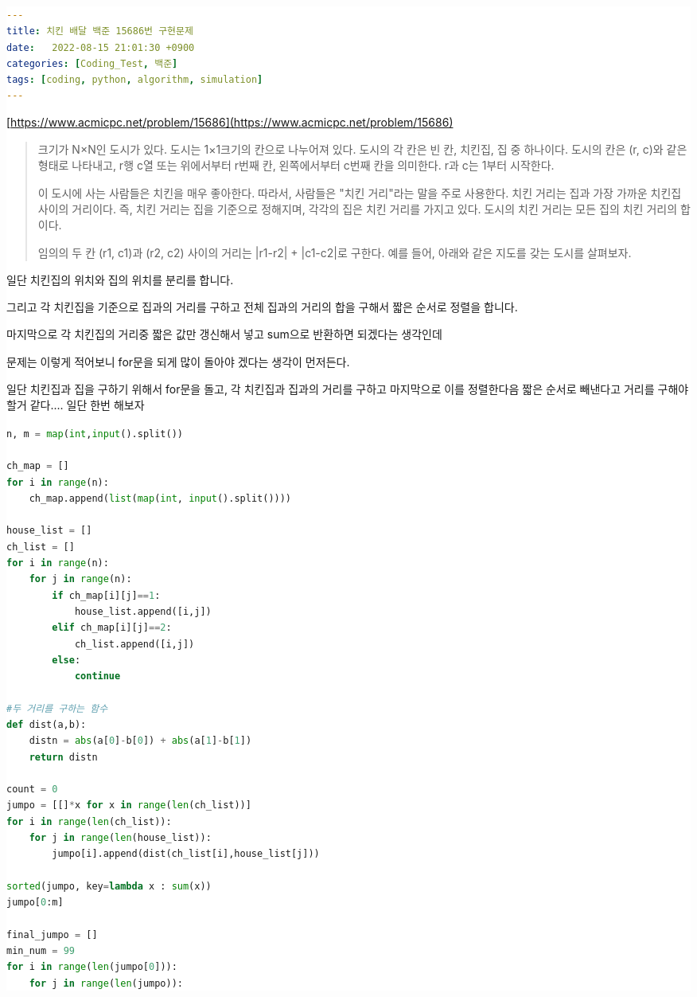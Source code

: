 ```yaml
---
title: 치킨 배달 백준 15686번 구현문제
date:   2022-08-15 21:01:30 +0900
categories: [Coding_Test, 백준]
tags: [coding, python, algorithm, simulation]
---
```


[https://www.acmicpc.net/problem/15686](https://www.acmicpc.net/problem/15686)

> 크기가 N×N인 도시가 있다. 도시는 1×1크기의 칸으로 나누어져 있다. 도시의 각 칸은 빈 칸, 치킨집, 집 중 하나이다. 도시의 칸은 (r, c)와 같은 형태로 나타내고, r행 c열 또는 위에서부터 r번째 칸, 왼쪽에서부터 c번째 칸을 의미한다. r과 c는 1부터 시작한다.
> 
> 이 도시에 사는 사람들은 치킨을 매우 좋아한다. 따라서, 사람들은 "치킨 거리"라는 말을 주로 사용한다. 치킨 거리는 집과 가장 가까운 치킨집 사이의 거리이다. 즉, 치킨 거리는 집을 기준으로 정해지며, 각각의 집은 치킨 거리를 가지고 있다. 도시의 치킨 거리는 모든 집의 치킨 거리의 합이다.
> 
> 임의의 두 칸 (r1, c1)과 (r2, c2) 사이의 거리는 |r1-r2| + |c1-c2|로 구한다.
> 예를 들어, 아래와 같은 지도를 갖는 도시를 살펴보자.

일단 치킨집의 위치와 집의 위치를 분리를 합니다.

그리고 각 치킨집을 기준으로 집과의 거리를 구하고 전체 집과의 거리의 합을 구해서 짧은 순서로 정렬을 합니다.

마지막으로 각 치킨집의 거리중 짧은 값만 갱신해서 넣고 sum으로 반환하면 되겠다는 생각인데

문제는 이렇게 적어보니 for문을 되게 많이 돌아야 겠다는 생각이 먼저든다.

일단 치킨집과 집을 구하기 위해서 for문을 돌고, 각 치킨집과 집과의 거리를 구하고 마지막으로 이를 정렬한다음 짧은 순서로 빼낸다고 거리를 구해야할거 같다.... 일단 한번 해보자

```py
n, m = map(int,input().split())

ch_map = []
for i in range(n):
    ch_map.append(list(map(int, input().split())))
    
house_list = []
ch_list = []
for i in range(n):
    for j in range(n):
        if ch_map[i][j]==1:
            house_list.append([i,j])
        elif ch_map[i][j]==2:
            ch_list.append([i,j])
        else:
            continue
            
#두 거리를 구하는 함수
def dist(a,b):
    distn = abs(a[0]-b[0]) + abs(a[1]-b[1]) 
    return distn

count = 0
jumpo = [[]*x for x in range(len(ch_list))]
for i in range(len(ch_list)):
    for j in range(len(house_list)):
        jumpo[i].append(dist(ch_list[i],house_list[j]))

sorted(jumpo, key=lambda x : sum(x))
jumpo[0:m]

final_jumpo = []
min_num = 99
for i in range(len(jumpo[0])):
    for j in range(len(jumpo)):
```